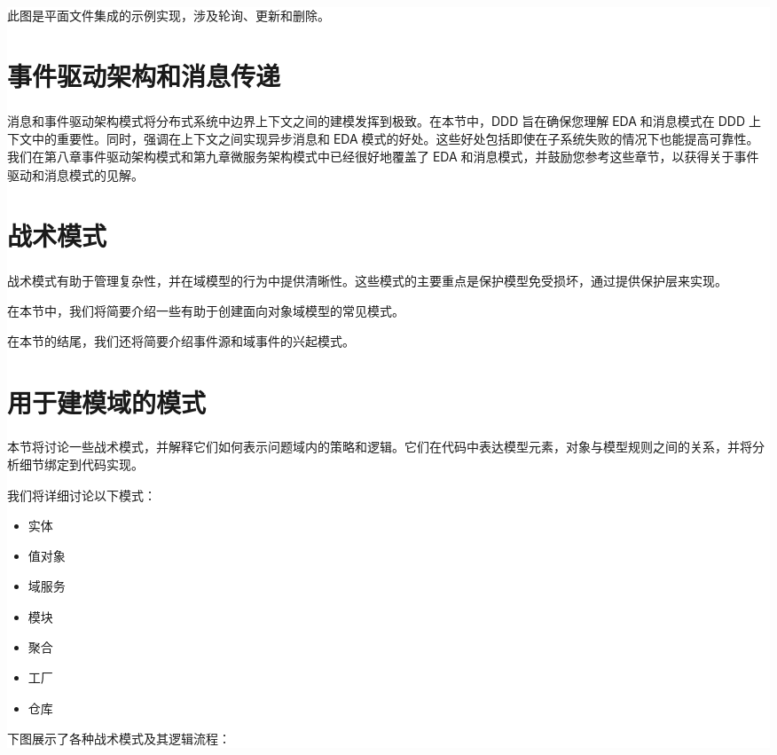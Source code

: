 此图是平面文件集成的示例实现，涉及轮询、更新和删除。

# 事件驱动架构和消息传递

消息和事件驱动架构模式将分布式系统中边界上下文之间的建模发挥到极致。在本节中，DDD 旨在确保您理解 EDA 和消息模式在 DDD 上下文中的重要性。同时，强调在上下文之间实现异步消息和 EDA 模式的好处。这些好处包括即使在子系统失败的情况下也能提高可靠性。我们在第八章事件驱动架构模式和第九章微服务架构模式中已经很好地覆盖了 EDA 和消息模式，并鼓励您参考这些章节，以获得关于事件驱动和消息模式的见解。

# 战术模式

战术模式有助于管理复杂性，并在域模型的行为中提供清晰性。这些模式的主要重点是保护模型免受损坏，通过提供保护层来实现。

在本节中，我们将简要介绍一些有助于创建面向对象域模型的常见模式。

在本节的结尾，我们还将简要介绍事件源和域事件的兴起模式。

# 用于建模域的模式

本节将讨论一些战术模式，并解释它们如何表示问题域内的策略和逻辑。它们在代码中表达模型元素，对象与模型规则之间的关系，并将分析细节绑定到代码实现。

我们将详细讨论以下模式：

+   实体

+   值对象

+   域服务

+   模块

+   聚合

+   工厂

+   仓库

下图展示了各种战术模式及其逻辑流程：
